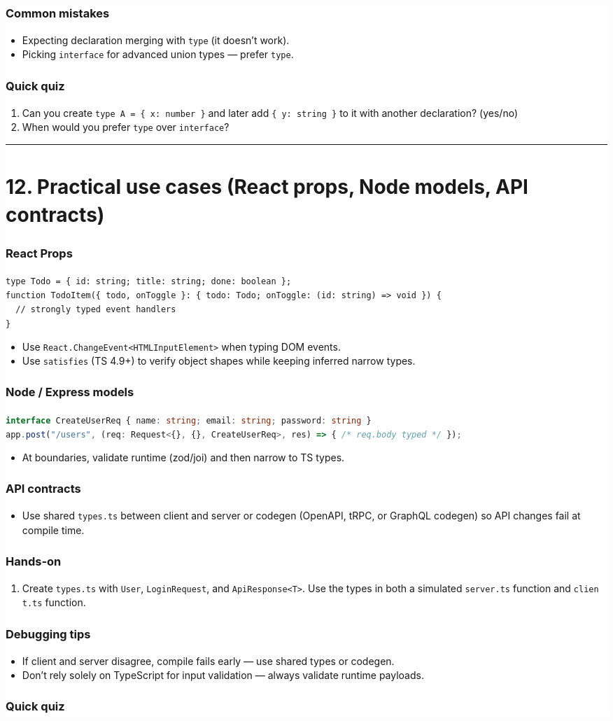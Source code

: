 ### Common mistakes

* Expecting declaration merging with `type` (it doesn’t work).
* Picking `interface` for advanced union types — prefer `type`.

### Quick quiz

1. Can you create `type A = { x: number }` and later add `{ y: string }` to it with another declaration? (yes/no)
2. When would you prefer `type` over `interface`?

---

# 12. Practical use cases (React props, Node models, API contracts)

### React Props

```tsx
type Todo = { id: string; title: string; done: boolean };
function TodoItem({ todo, onToggle }: { todo: Todo; onToggle: (id: string) => void }) {
  // strongly typed event handlers
}
```

* Use `React.ChangeEvent<HTMLInputElement>` when typing DOM events.
* Use `satisfies` (TS 4.9+) to verify object shapes while keeping inferred narrow types.

### Node / Express models

```ts
interface CreateUserReq { name: string; email: string; password: string }
app.post("/users", (req: Request<{}, {}, CreateUserReq>, res) => { /* req.body typed */ });
```

* At boundaries, validate runtime (zod/joi) and then narrow to TS types.

### API contracts

* Use shared `types.ts` between client and server or codegen (OpenAPI, tRPC, or GraphQL codegen) so API changes fail at compile time.

### Hands-on

1. Create `types.ts` with `User`, `LoginRequest`, and `ApiResponse<T>`. Use the types in both a simulated `server.ts` function and `client.ts` function.

### Debugging tips

* If client and server disagree, compile fails early — use shared types or codegen.
* Don’t rely solely on TypeScript for input validation — always validate runtime payloads.

### Quick quiz
